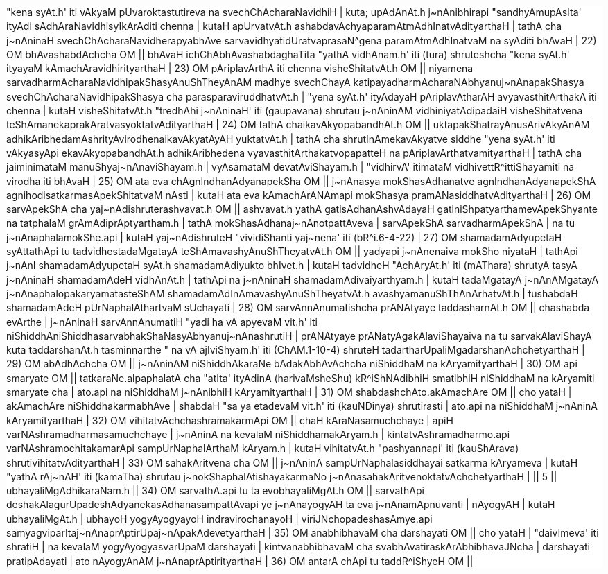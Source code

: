 "kena syAt.h' iti vAkyaM pUvaroktastutireva na svechChAcharaNavidhiH | kuta; upAdAnAt.h j~nAnibhirapi "sandhyAmupAsIta' ityAdi sAdhAraNavidhisyIkArAditi chenna | kutaH apUrvatvAt.h ashabdavAchyaparamAtmAdhInatvAdityarthaH | tathA cha j~nAninaH svechChAcharaNavidherapyabhAve sarvavidhyatidUratvaprasaN^gena paramAtmAdhInatvaM na syAditi bhAvaH |
22) OM bhAvashabdAchcha OM ||
bhAvaH ichChAbhAvashabdaghaTita "yathA vidhAnam.h' iti (tura) shruteshcha "kena syAt.h' ityayaM kAmachAravidhirityarthaH |
23) OM pAriplavArthA iti chenna visheShitatvAt.h OM ||
niyamena sarvadharmAcharaNavidhipakShasyAnuShTheyAnAM madhye svechChayA katipayadharmAcharaNAbhyanuj~nAnapakShasya svechChAcharaNavidhipakShasya cha parasparaviruddhatvAt.h | "yena syAt.h' ityAdayaH pAriplavAtharAH avyavasthitArthakA iti chenna | kutaH visheShitatvAt.h "tredhAhi j~nAninaH' iti (gaupavana) shrutau j~nAninAM vidhiniyatAdipadaiH visheShitatvena teShAmanekaprakAratvasyoktatvAdityarthaH |
24) OM tathA chaikavAkyopabandhAt.h OM ||
uktapakShatrayAnusArivAkyAnAM adhikAribhedamAshrityAvirodhenaikavAkyatAyAH yuktatvAt.h | tathA cha shrutInAmekavAkyatve siddhe "yena syAt.h' iti vAkyasyApi ekavAkyopabandhAt.h adhikAribhedena vyavasthitArthakatvopapatteH na pAriplavArthatvamityarthaH | tathA cha jaiminimataM manuShyaj~nAnaviShayam.h | vyAsamataM devatAviShayam.h | "vidhirvA' itimataM vidhivettR^ittiShayamiti na virodha iti bhAvaH |
25) OM ata eva chAgnIndhanAdyanapekSha OM ||
j~nAnasya mokShasAdhanatve agnIndhanAdyanapekShA agnihodisatkarmasApekShitatvaM nAsti | kutaH ata eva kAmachArANAmapi mokShasya pramANasiddhatvAdityarthaH |
26) OM sarvApekShA cha yaj~nAdishruterashvavat.h OM ||
ashvavat.h yathA gatisAdhanAshvAdayaH gatiniShpatyarthamevApekShyante na tatphalaM grAmAdiprAptyartham.h | tathA mokShasAdhanaj~nAnotpattAveva | sarvApekShA sarvadharmApekShA | na tu j~nAnaphalamokShe.api | kutaH yaj~nAdishruteH "vividiShanti yaj~nena' iti (bR^i.6-4-22) |
27) OM shamadamAdyupetaH syAttathApi tu tadvidhestadaMgatayA teShAmavashyAnuShTheyatvAt.h OM ||
yadyapi j~nAnenaiva mokSho niyataH | tathApi j~nAnI shamadamAdyupetaH syAt.h shamadamAdiyukto bhIvet.h | kutaH tadvidheH "AchAryAt.h' iti (mAThara) shrutyA tasyA j~nAninaH shamadamAdeH vidhAnAt.h | tathApi na j~nAninaH shamadamAdivaiyarthyam.h | kutaH tadaMgatayA j~nAnAMgatayA j~nAnaphalopakaryamatasteShAM shamadamAdInAmavashyAnuShTheyatvAt.h avashyamanuShThAnArhatvAt.h | tushabdaH shamadamAdeH pUrNaphalAthartvaM sUchayati |
28) OM sarvAnnAnumatishcha prANAtyaye taddasharnAt.h OM ||
chashabda evArthe | j~nAninaH sarvAnnAnumatiH "yadi ha vA apyevaM vit.h' iti niShiddhAniShiddhasarvabhakShaNasyAbhyanuj~nAnashrutiH | prANAtyaye prANatyAgakAlaviShayaiva na tu sarvakAlaviShayA kuta taddarshanAt.h tasminnarthe " na vA ajIviShyam.h' iti (ChAM.1-10-4) shruteH tadartharUpaliMgadarshanAchchetyarthaH |
29) OM abAdhAchcha OM ||
j~nAninAM niShiddhAkaraNe bAdakAbhAvAchcha niShiddhaM na kAryamityarthaH |
30) OM api smaryate OM ||
tatkaraNe.alpaphalatA cha "atIta' ityAdinA (harivaMsheShu) kR^iShNAdibhiH smatibhiH niShiddhaM na kAryamiti smaryate cha | ato.api na niShiddhaM j~nAnibhiH kAryamityarthaH |
31) OM shabdashchAto.akAmachAre OM ||
cho yataH | akAmachAre niShiddhakarmabhAve | shabdaH "sa ya etadevaM vit.h' iti (kauNDinya) shrutirasti | ato.api na niShiddhaM j~nAninA kAryamityarthaH |
32) OM vihitatvAchchashramakarmApi OM ||
chaH kAraNasamuchchaye | apiH varNAshramadharmasamuchchaye | j~nAninA na kevalaM niShiddhamakAryam.h | kintatvAshramadharmo.api varNAshramochitakamarApi sampUrNaphalArthaM kAryam.h | kutaH vihitatvAt.h "pashyannapi' iti (kauShArava) shrutivihitatvAdityarthaH |
33) OM sahakAritvena cha OM ||
j~nAninA sampUrNaphalasiddhayai satkarma kAryameva | kutaH "yathA rAj~nAH' iti (kamaTha) shrutau j~nokShaphalAtishayakarmaNo j~nAnasahakAritvenoktatvAchchetyarthaH |
|| 5 || ubhayaliMgAdhikaraNam.h ||
34) OM sarvathA.api tu ta evobhayaliMgAt.h OM ||
sarvathApi deshakAlagurUpadeshAdyanekasAdhanasampattAvapi ye j~nAnayogyAH ta eva j~nAnamApnuvanti | nAyogyAH | kutaH ubhayaliMgAt.h | ubhayoH yogyAyogyayoH indravirochanayoH | viriJNchopadeshasAmye.api samyagviparItaj~nAnaprAptirUpaj~nApakAdevetyarthaH |
35) OM anabhibhavaM cha darshayati OM ||
cho yataH | "daivImeva' iti shratiH | na kevalaM yogyAyogyasvarUpaM darshayati | kintvanabhibhavaM cha svabhAvatiraskArAbhibhavaJNcha | darshayati pratipAdayati | ato nAyogyAnAM j~nAnaprAptirityarthaH |
36) OM antarA chApi tu taddR^iShyeH OM ||